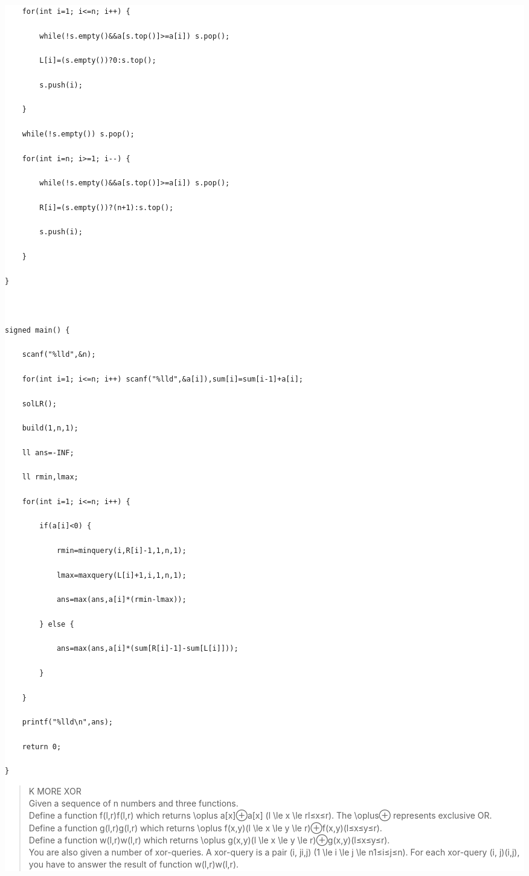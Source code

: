     	for(int i=1; i<=n; i++) {

    		while(!s.empty()&&a[s.top()]>=a[i]) s.pop();

    		L[i]=(s.empty())?0:s.top();

    		s.push(i);

    	}

    	while(!s.empty()) s.pop();

    	for(int i=n; i>=1; i--) {

    		while(!s.empty()&&a[s.top()]>=a[i]) s.pop();

    		R[i]=(s.empty())?(n+1):s.top();

    		s.push(i);

    	}

    }

    

    signed main() {

    	scanf("%lld",&n);

    	for(int i=1; i<=n; i++) scanf("%lld",&a[i]),sum[i]=sum[i-1]+a[i];

    	solLR();

    	build(1,n,1);

    	ll ans=-INF;

    	ll rmin,lmax;

    	for(int i=1; i<=n; i++) {

    		if(a[i]<0) {

    			rmin=minquery(i,R[i]-1,1,n,1);

    			lmax=maxquery(L[i]+1,i,1,n,1);

    			ans=max(ans,a[i]*(rmin-lmax));

    		} else {

    			ans=max(ans,a[i]*(sum[R[i]-1]-sum[L[i]]));

    		}

    	}

    	printf("%lld\n",ans);

    	return 0;

    }

    

> K MORE XOR  
>  Given a sequence of n numbers and three functions.  
>  Define a function f(l,r)f(l,r) which returns \oplus a[x]⊕a[x] (l \le x \le
> rl≤x≤r). The \oplus⊕ represents exclusive OR.  
>  Define a function g(l,r)g(l,r) which returns \oplus f(x,y)(l \le x \le y
> \le r)⊕f(x,y)(l≤x≤y≤r).  
>  Define a function w(l,r)w(l,r) which returns \oplus g(x,y)(l \le x \le y
> \le r)⊕g(x,y)(l≤x≤y≤r).  
>  You are also given a number of xor-queries. A xor-query is a pair (i, ji,j)
> (1 \le i \le j \le n1≤i≤j≤n). For each xor-query (i, j)(i,j), you have to
> answer the result of function w(l,r)w(l,r).
